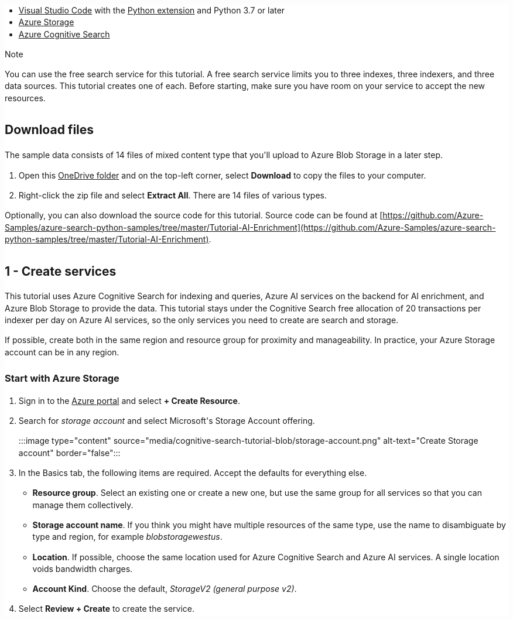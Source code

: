 * [Visual Studio Code](https://code.visualstudio.com/download) with the [Python extension](https://marketplace.visualstudio.com/items?itemName=ms-python.python) and Python 3.7 or later
* [Azure Storage](https://azure.microsoft.com/services/storage/)
* [Azure Cognitive Search](https://azure.microsoft.com/services/search/)

> [!NOTE]
> You can use the free search service for this tutorial. A free search service limits you to three indexes, three indexers, and three data sources. This tutorial creates one of each. Before starting, make sure you have room on your service to accept the new resources.

## Download files

The sample data consists of 14 files of mixed content type that you'll upload to Azure Blob Storage in a later step.

1. Open this [OneDrive folder](https://1drv.ms/f/s!As7Oy81M_gVPa-LCb5lC_3hbS-4) and on the top-left corner, select **Download** to copy the files to your computer.

1. Right-click the zip file and select **Extract All**. There are 14 files of various types. 

Optionally, you can also download the source code for this tutorial. Source code can be found at [https://github.com/Azure-Samples/azure-search-python-samples/tree/master/Tutorial-AI-Enrichment](https://github.com/Azure-Samples/azure-search-python-samples/tree/master/Tutorial-AI-Enrichment).

## 1 - Create services

This tutorial uses Azure Cognitive Search for indexing and queries, Azure AI services on the backend for AI enrichment, and Azure Blob Storage to provide the data. This tutorial stays under the Cognitive Search free allocation of 20 transactions per indexer per day on Azure AI services, so the only services you need to create are search and storage.

If possible, create both in the same region and resource group for proximity and manageability. In practice, your Azure Storage account can be in any region.

### Start with Azure Storage

1. Sign in to the [Azure portal](https://portal.azure.com) and select **+ Create Resource**.

1. Search for *storage account* and select Microsoft's Storage Account offering.

   :::image type="content" source="media/cognitive-search-tutorial-blob/storage-account.png" alt-text="Create Storage account" border="false":::

1. In the Basics tab, the following items are required. Accept the defaults for everything else.

   + **Resource group**. Select an existing one or create a new one, but use the same group for all services so that you can manage them collectively.

   + **Storage account name**. If you think you might have multiple resources of the same type, use the name to disambiguate by type and region, for example *blobstoragewestus*. 

   + **Location**. If possible, choose the same location used for Azure Cognitive Search and Azure AI services. A single location voids bandwidth charges.

   + **Account Kind**. Choose the default, *StorageV2 (general purpose v2)*.

1. Select **Review + Create** to create the service.
